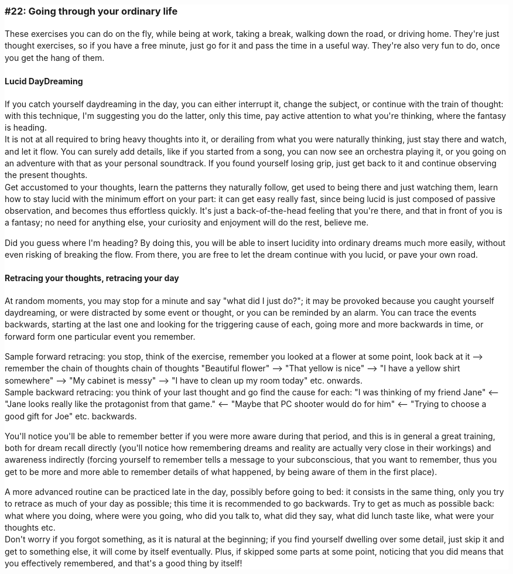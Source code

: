 ### #22: Going through your ordinary life

These exercises you can do on the fly, while being at work, taking a break, walking down the road, or driving home. They're just thought exercises, so if you have a free minute, just go for it and pass the time in a useful way. They're also very fun to do, once you get the hang of them.   

#### Lucid DayDreaming

If you catch yourself daydreaming in the day, you can either interrupt it, change the subject, or continue with the train of thought: with this technique, I'm suggesting you do the latter, only this time, pay active attention to what you're thinking, where the fantasy is heading.  
It is not at all required to bring heavy thoughts into it, or derailing from what you were naturally thinking, just stay there and watch, and let it flow. You can surely add details, like if you started from a song, you can now see an orchestra playing it, or you going on an adventure with that as your personal soundtrack. If you found yourself losing grip, just get back to it and continue observing the present thoughts.  
Get accustomed to your thoughts, learn the patterns they naturally follow, get used to being there and just watching them, learn how to stay lucid with the minimum effort on your part: it can get easy really fast, since being lucid is just composed of passive observation, and becomes thus effortless quickly. It's just a back-of-the-head feeling that you're there, and that in front of you is a fantasy; no need for anything else, your curiosity and enjoyment will do the rest, believe me.  
  
Did you guess where I'm heading? By doing this, you will be able to insert lucidity into ordinary dreams much more easily, without even risking of breaking the flow. From there, you are free to let the dream continue with you lucid, or pave your own road.  

#### Retracing your thoughts, retracing your day

At random moments, you may stop for a minute and say "what did I just do?"; it may be provoked because you caught yourself daydreaming, or were distracted by some event or thought, or you can be reminded by an alarm. You can trace the events backwards, starting at the last one and looking for the triggering cause of each, going more and more backwards in time, or forward form one particular event you remember.  
  
Sample forward retracing: you stop, think of the exercise, remember you looked at a flower at some point, look back at it --> remember the chain of thoughts chain of thoughts "Beautiful flower" --> "That yellow is nice" --> "I have a yellow shirt somewhere" --> "My cabinet is messy" --> "I have to clean up my room today" etc. onwards.  
Sample backward retracing: you think of your last thought and go find the cause for each: "I was thinking of my friend Jane" <-- "Jane looks really like the protagonist from that game." <-- "Maybe that PC shooter would do for him" <-- "Trying to choose a good gift for Joe" etc. backwards.  
  
You'll notice you'll be able to remember better if you were more aware during that period, and this is in general a great training, both for dream recall directly (you'll notice how remembering dreams and reality are actually very close in their workings) and awareness indirectly (forcing yourself to remember tells a message to your subconscious, that you want to remember, thus you get to be more and more able to remember details of what happened, by being aware of them in the first place).  
  
A more advanced routine can be practiced late in the day, possibly before going to bed: it consists in the same thing, only you try to retrace as much of your day as possible; this time it is recommended to go backwards. Try to get as much as possible back: what where you doing, where were you going, who did you talk to, what did they say, what did lunch taste like, what were your thoughts etc.  
Don't worry if you forgot something, as it is natural at the beginning; if you find yourself dwelling over some detail, just skip it and get to something else, it will come by itself eventually. Plus, if skipped some parts at some point, noticing that you did means that you effectively remembered, and that's a good thing by itself!
  